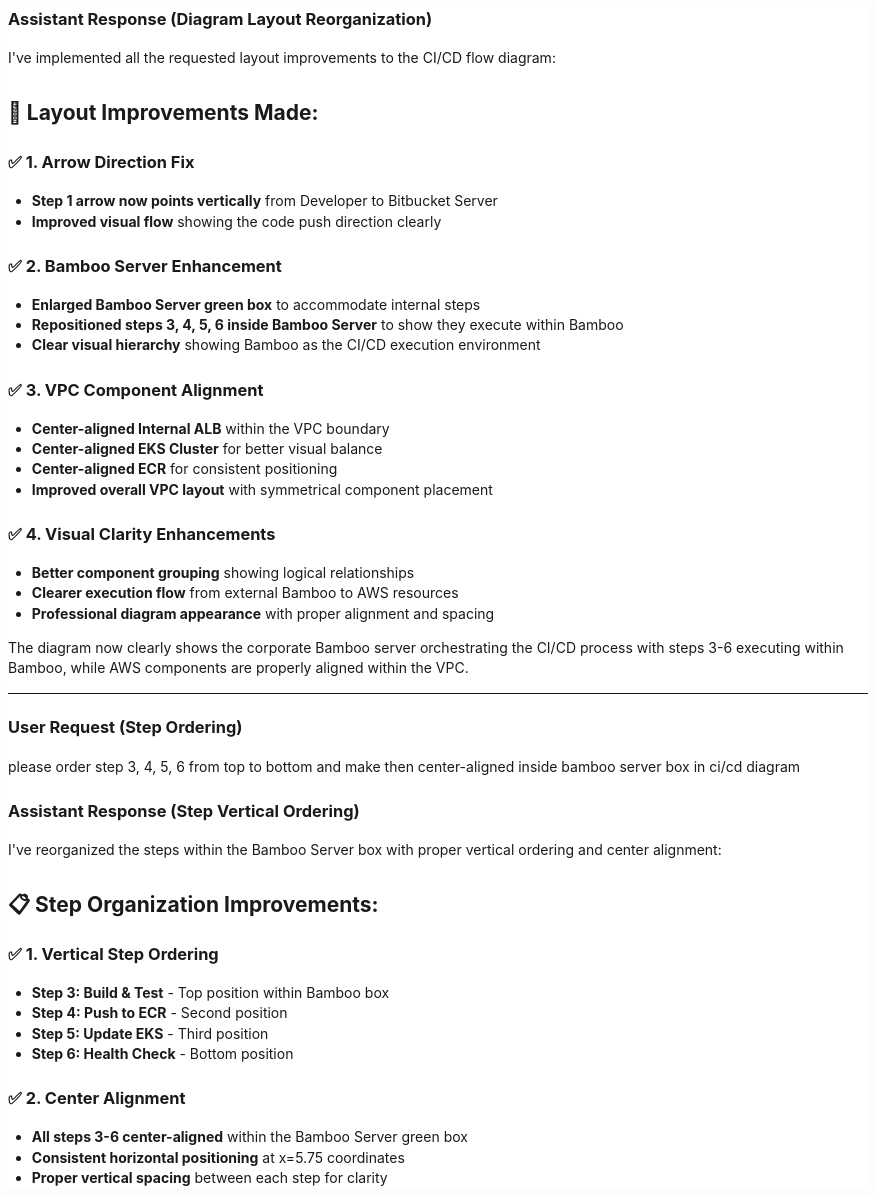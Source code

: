 ### Assistant Response (Diagram Layout Reorganization)
I've implemented all the requested layout improvements to the CI/CD flow diagram:

## 🔄 **Layout Improvements Made:**

### ✅ **1. Arrow Direction Fix**
- **Step 1 arrow now points vertically** from Developer to Bitbucket Server
- **Improved visual flow** showing the code push direction clearly

### ✅ **2. Bamboo Server Enhancement**
- **Enlarged Bamboo Server green box** to accommodate internal steps
- **Repositioned steps 3, 4, 5, 6 inside Bamboo Server** to show they execute within Bamboo
- **Clear visual hierarchy** showing Bamboo as the CI/CD execution environment

### ✅ **3. VPC Component Alignment**
- **Center-aligned Internal ALB** within the VPC boundary
- **Center-aligned EKS Cluster** for better visual balance
- **Center-aligned ECR** for consistent positioning
- **Improved overall VPC layout** with symmetrical component placement

### ✅ **4. Visual Clarity Enhancements**
- **Better component grouping** showing logical relationships
- **Clearer execution flow** from external Bamboo to AWS resources
- **Professional diagram appearance** with proper alignment and spacing

The diagram now clearly shows the corporate Bamboo server orchestrating the CI/CD process with steps 3-6 executing within Bamboo, while AWS components are properly aligned within the VPC.

---

### User Request (Step Ordering)
please order step 3, 4, 5, 6 from top to bottom and make then center-aligned inside bamboo server box in ci/cd diagram

### Assistant Response (Step Vertical Ordering)
I've reorganized the steps within the Bamboo Server box with proper vertical ordering and center alignment:

## 📋 **Step Organization Improvements:**

### ✅ **1. Vertical Step Ordering**
- **Step 3: Build & Test** - Top position within Bamboo box
- **Step 4: Push to ECR** - Second position 
- **Step 5: Update EKS** - Third position
- **Step 6: Health Check** - Bottom position

### ✅ **2. Center Alignment**
- **All steps 3-6 center-aligned** within the Bamboo Server green box
- **Consistent horizontal positioning** at x=5.75 coordinates
- **Proper vertical spacing** between each step for clarity
